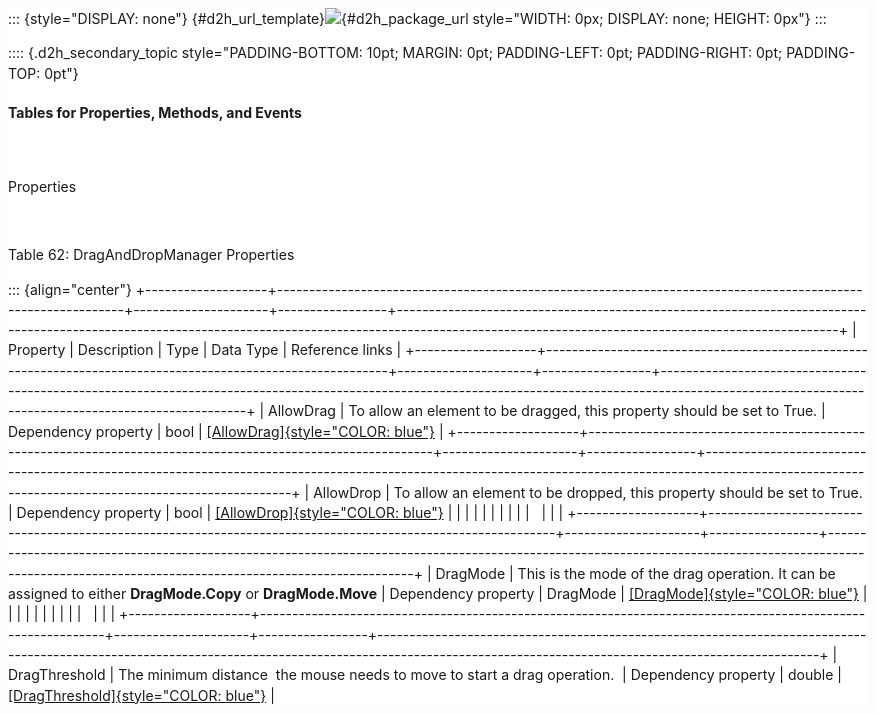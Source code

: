 ::: {style="DISPLAY: none"}
[](ms-xhelp:///?Id=d2h_url_template){#d2h_url_template}![](!package_url!){#d2h_package_url style="WIDTH: 0px; DISPLAY: none; HEIGHT: 0px"}
:::

:::: {.d2h_secondary_topic style="PADDING-BOTTOM: 10pt; MARGIN: 0pt; PADDING-LEFT: 0pt; PADDING-RIGHT: 0pt; PADDING-TOP: 0pt"}
#### Tables for Properties, Methods, and Events

 

Properties

 

Table 62: DragAndDropManager Properties

::: {align="center"}
+-------------------+-------------------------------------------------------------------------------------------------------------+---------------------+-----------------+----------------------------------------------------------------------------------------------------------------------------------------------------------------------------------------------------------+
| Property          | Description                                                                                                 | Type                | Data Type       | Reference links                                                                                                                                                                                          |
+-------------------+-------------------------------------------------------------------------------------------------------------+---------------------+-----------------+----------------------------------------------------------------------------------------------------------------------------------------------------------------------------------------------------------+
| AllowDrag         | To allow an element to be dragged, this property should be set to True.                                     | Dependency property | bool            | [[AllowDrag]{style="COLOR: blue"}](../../../../../../../../Documents%20and%20Settings/riaj/Desktop/styling%20for%20ui%20silverlight/tools%20silverlight/tools%20part%202.docx#AllowDrag)                 |
+-------------------+-------------------------------------------------------------------------------------------------------------+---------------------+-----------------+----------------------------------------------------------------------------------------------------------------------------------------------------------------------------------------------------------+
| AllowDrop         | To allow an element to be dropped, this property should be set to True.                                     | Dependency property | bool            | [[AllowDrop]{style="COLOR: blue"}](../../../../../../../../Documents%20and%20Settings/riaj/Desktop/styling%20for%20ui%20silverlight/tools%20silverlight/tools%20part%202.docx#AllowDrop)                 |
|                   |                                                                                                             |                     |                 |                                                                                                                                                                                                          |
|                   |                                                                                                             |                     |                 |                                                                                                                                                                                                          |
+-------------------+-------------------------------------------------------------------------------------------------------------+---------------------+-----------------+----------------------------------------------------------------------------------------------------------------------------------------------------------------------------------------------------------+
| DragMode          | This is the mode of the drag operation. It can be assigned to either **DragMode.Copy** or **DragMode.Move** | Dependency property | DragMode        | [[DragMode]{style="COLOR: blue"}](../../../../../../../../Documents%20and%20Settings/riaj/Desktop/styling%20for%20ui%20silverlight/tools%20silverlight/tools%20part%202.docx#DragMode)                   |
|                   |                                                                                                             |                     |                 |                                                                                                                                                                                                          |
|                   |                                                                                                             |                     |                 |                                                                                                                                                                                                          |
+-------------------+-------------------------------------------------------------------------------------------------------------+---------------------+-----------------+----------------------------------------------------------------------------------------------------------------------------------------------------------------------------------------------------------+
| DragThreshold     | The minimum distance  the mouse needs to move to start a drag operation.                                    | Dependency property | double          | [[DragThreshold]{style="COLOR: blue"}](../../../../../../../../Documents%20and%20Settings/riaj/Desktop/styling%20for%20ui%20silverlight/tools%20silverlight/tools%20part%202.docx#DragThreshold)         |